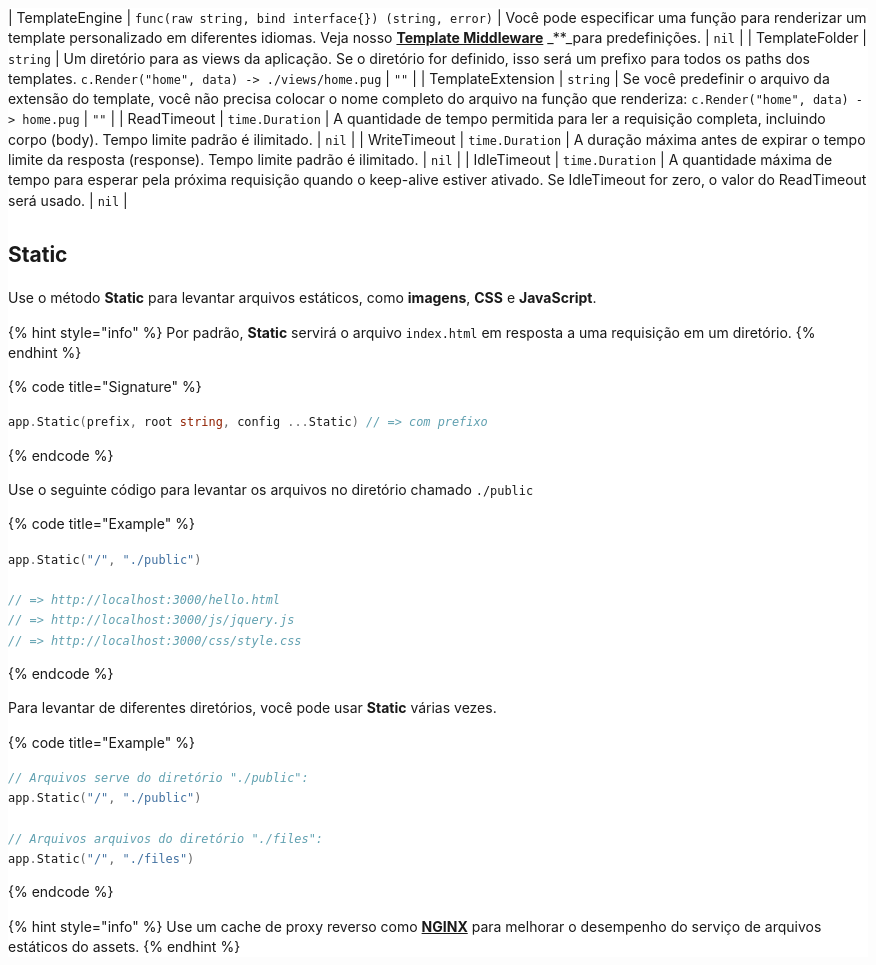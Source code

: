 | TemplateEngine            | `func(raw string, bind interface{}) (string, error)` | Você pode especificar uma função para renderizar um template personalizado em diferentes idiomas. Veja nosso [**Template Middleware**](middleware.md#template) _\*\*_para predefinições.                                                                            | `nil`             |
| TemplateFolder            | `string`                                             | Um diretório para as views da aplicação. Se o diretório for definido, isso será um prefixo para todos os paths dos templates. `c.Render("home", data) -> ./views/home.pug`                                                                                             | `""`              |
| TemplateExtension         | `string`                                             | Se você predefinir o arquivo da extensão do template, você não precisa colocar o nome completo do arquivo na função que renderiza: `c.Render("home", data) -> home.pug`                                                                                                | `""`              |
| ReadTimeout               | `time.Duration`                                      | A quantidade de tempo permitida para ler a requisição completa, incluindo corpo (body). Tempo limite padrão é ilimitado.                                                                                                                                                  | `nil`             |
| WriteTimeout              | `time.Duration`                                      | A duração máxima antes de expirar o tempo limite da resposta (response). Tempo limite padrão é ilimitado.                                                                                                                                                                 | `nil`             |
| IdleTimeout               | `time.Duration`                                      | A quantidade máxima de tempo para esperar pela próxima requisição quando o keep-alive estiver ativado. Se IdleTimeout for zero, o valor do ReadTimeout será usado.                                                                                                        | `nil`             |

## Static

Use o método **Static** para levantar arquivos estáticos, como **imagens**, **CSS** e **JavaScript**.

{% hint style="info" %}
Por padrão, **Static** servirá o arquivo `index.html` em resposta a uma requisição em um diretório.
{% endhint %}

{% code title="Signature" %}
```go
app.Static(prefix, root string, config ...Static) // => com prefixo
```
{% endcode %}

Use o seguinte código para levantar os arquivos no diretório chamado `./public`

{% code title="Example" %}
```go
app.Static("/", "./public")

// => http://localhost:3000/hello.html
// => http://localhost:3000/js/jquery.js
// => http://localhost:3000/css/style.css
```
{% endcode %}

Para levantar de diferentes diretórios, você pode usar **Static** várias vezes.

{% code title="Example" %}
```go
// Arquivos serve do diretório "./public":
app.Static("/", "./public")

// Arquivos arquivos do diretório "./files":
app.Static("/", "./files")
```
{% endcode %}

{% hint style="info" %}
Use um cache de proxy reverso como [**NGINX**](https://www.nginx.com/resources/wiki/start/topics/examples/reverseproxycachingexample/) para melhorar o desempenho do serviço de arquivos estáticos do assets.
{% endhint %}
